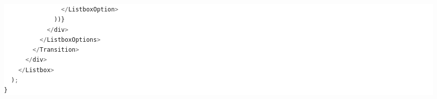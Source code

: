 ```typescript
                </ListboxOption>
              ))}
            </div>
          </ListboxOptions>
        </Transition>
      </div>
    </Listbox>
  );
}
```